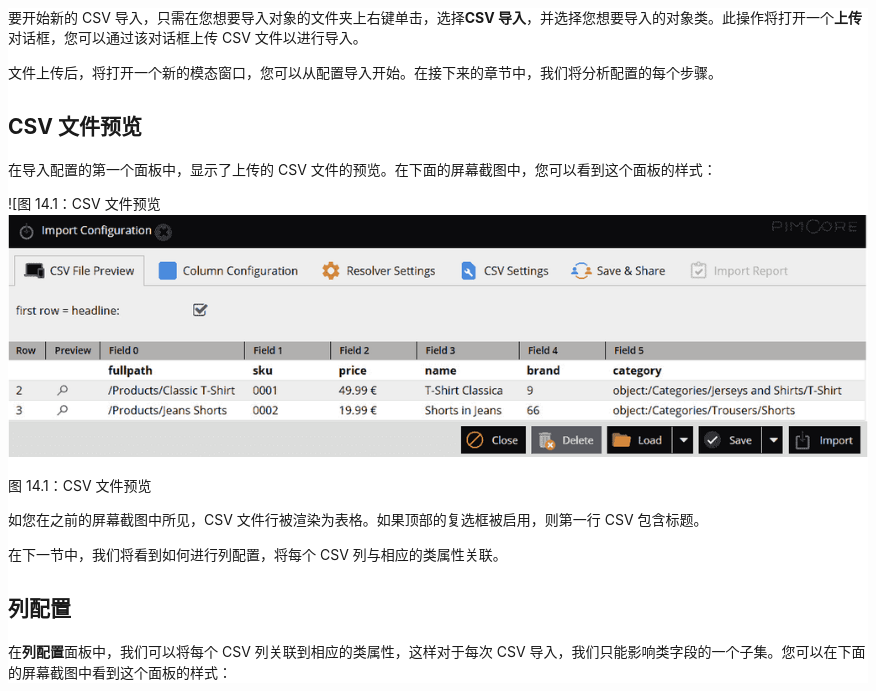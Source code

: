要开始新的 CSV 导入，只需在您想要导入对象的文件夹上右键单击，选择**CSV 导入**，并选择您想要导入的对象类。此操作将打开一个**上传**对话框，您可以通过该对话框上传 CSV 文件以进行导入。

文件上传后，将打开一个新的模态窗口，您可以从配置导入开始。在接下来的章节中，我们将分析配置的每个步骤。

## CSV 文件预览

在导入配置的第一个面板中，显示了上传的 CSV 文件的预览。在下面的屏幕截图中，您可以看到这个面板的样式：

![图 14.1：CSV 文件预览![图片](img/Figure_14.01_B17073.jpg)

图 14.1：CSV 文件预览

如您在之前的屏幕截图中所见，CSV 文件行被渲染为表格。如果顶部的复选框被启用，则第一行 CSV 包含标题。

在下一节中，我们将看到如何进行列配置，将每个 CSV 列与相应的类属性关联。

## 列配置

在**列配置**面板中，我们可以将每个 CSV 列关联到相应的类属性，这样对于每次 CSV 导入，我们只能影响类字段的一个子集。您可以在下面的屏幕截图中看到这个面板的样式：
